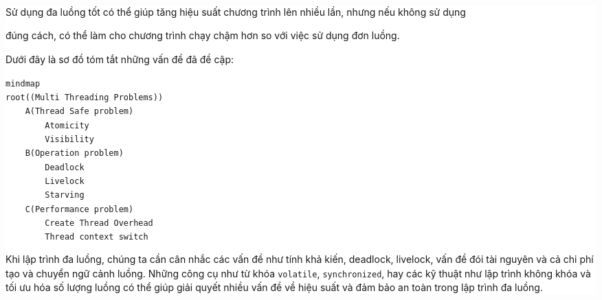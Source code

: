 Sử dụng đa luồng tốt có thể giúp tăng hiệu suất chương trình lên nhiều lần, nhưng nếu không sử dụng

đúng cách, có thể làm cho chương trình chạy chậm hơn so với việc sử dụng đơn luồng.

Dưới đây là sơ đồ tóm tắt những vấn đề đã đề cập:

```mermaid
mindmap
root((Multi Threading Problems))
    A(Thread Safe problem)
        Atomicity
        Visibility
    B(Operation problem)
        Deadlock
        Livelock
        Starving
	C(Performance problem)
        Create Thread Overhead
        Thread context switch
```

Khi lập trình đa luồng, chúng ta cần cân nhắc các vấn đề như tính khả kiến, deadlock, livelock, vấn đề đói tài nguyên và cả chi phí tạo và chuyển ngữ cảnh luồng. Những công cụ như từ khóa `volatile`, `synchronized`, hay các kỹ thuật như lập trình không khóa và tối ưu hóa số lượng luồng có thể giúp giải quyết nhiều vấn đề về hiệu suất và đảm bảo an toàn trong lập trình đa luồng.